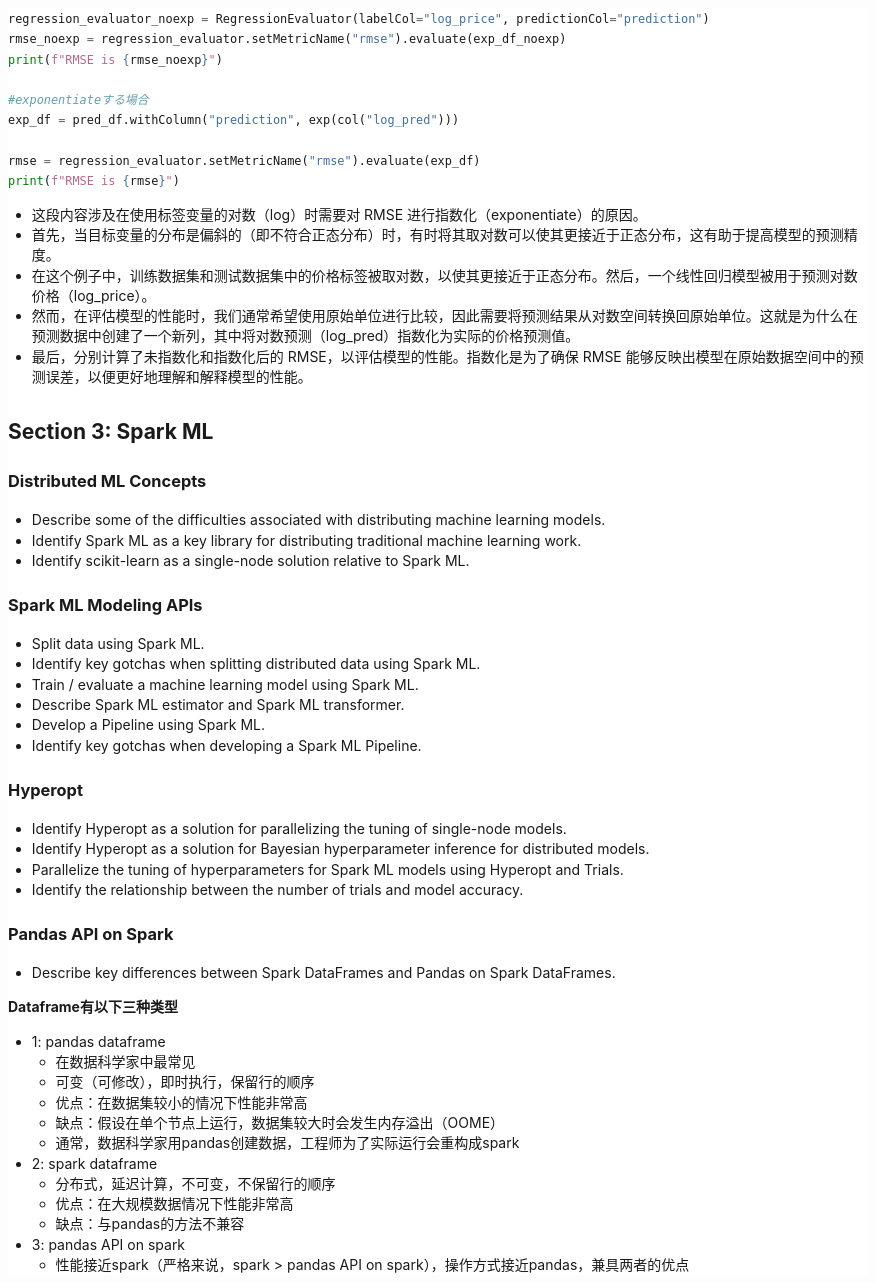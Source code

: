```python
regression_evaluator_noexp = RegressionEvaluator(labelCol="log_price", predictionCol="prediction")
rmse_noexp = regression_evaluator.setMetricName("rmse").evaluate(exp_df_noexp)
print(f"RMSE is {rmse_noexp}")

#exponentiateする場合
exp_df = pred_df.withColumn("prediction", exp(col("log_pred")))

rmse = regression_evaluator.setMetricName("rmse").evaluate(exp_df)
print(f"RMSE is {rmse}")
```
- 这段内容涉及在使用标签变量的对数（log）时需要对 RMSE 进行指数化（exponentiate）的原因。
- 首先，当目标变量的分布是偏斜的（即不符合正态分布）时，有时将其取对数可以使其更接近于正态分布，这有助于提高模型的预测精度。
- 在这个例子中，训练数据集和测试数据集中的价格标签被取对数，以使其更接近于正态分布。然后，一个线性回归模型被用于预测对数价格（log_price）。
- 然而，在评估模型的性能时，我们通常希望使用原始单位进行比较，因此需要将预测结果从对数空间转换回原始单位。这就是为什么在预测数据中创建了一个新列，其中将对数预测（log_pred）指数化为实际的价格预测值。
- 最后，分别计算了未指数化和指数化后的 RMSE，以评估模型的性能。指数化是为了确保 RMSE 能够反映出模型在原始数据空间中的预测误差，以便更好地理解和解释模型的性能。
## Section 3: Spark ML
### Distributed ML Concepts
- Describe some of the difficulties associated with distributing machine
learning models.
- Identify Spark ML as a key library for distributing traditional machine learning
work.
- Identify scikit-learn as a single-node solution relative to Spark ML.
### Spark ML Modeling APIs
- Split data using Spark ML.
- Identify key gotchas when splitting distributed data using Spark ML.
- Train / evaluate a machine learning model using Spark ML.
- Describe Spark ML estimator and Spark ML transformer.
- Develop a Pipeline using Spark ML.
- Identify key gotchas when developing a Spark ML Pipeline.
### Hyperopt
- Identify Hyperopt as a solution for parallelizing the tuning of single-node
models.
- Identify Hyperopt as a solution for Bayesian hyperparameter inference for
distributed models.
- Parallelize the tuning of hyperparameters for Spark ML models using
Hyperopt and Trials.
- Identify the relationship between the number of trials and model accuracy.
### Pandas API on Spark
- Describe key differences between Spark DataFrames and Pandas on Spark DataFrames.

**Dataframe有以下三种类型**
- 1: pandas dataframe
  - 在数据科学家中最常见
  - 可变（可修改），即时执行，保留行的顺序
  - 优点：在数据集较小的情况下性能非常高
  - 缺点：假设在单个节点上运行，数据集较大时会发生内存溢出（OOME）
  - 通常，数据科学家用pandas创建数据，工程师为了实际运行会重构成spark
- 2: spark dataframe
  - 分布式，延迟计算，不可变，不保留行的顺序
  - 优点：在大规模数据情况下性能非常高
  - 缺点：与pandas的方法不兼容
- 3: pandas API on spark
  - 性能接近spark（严格来说，spark > pandas API on spark），操作方式接近pandas，兼具两者的优点
